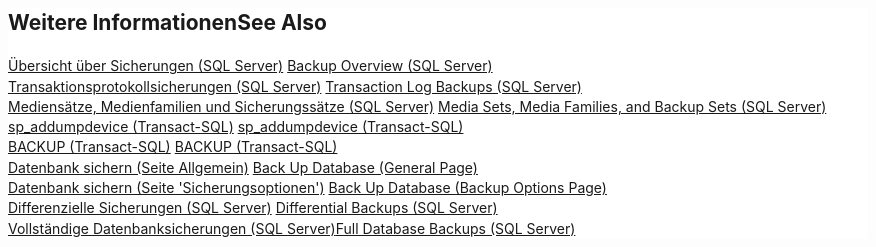 ## <a name="see-also"></a><span data-ttu-id="eb7f5-280">Weitere Informationen</span><span class="sxs-lookup"><span data-stu-id="eb7f5-280">See Also</span></span>  
 <span data-ttu-id="eb7f5-281">[Übersicht über Sicherungen &#40;SQL Server&#41;](backup-overview-sql-server.md) </span><span class="sxs-lookup"><span data-stu-id="eb7f5-281">[Backup Overview &#40;SQL Server&#41;](backup-overview-sql-server.md) </span></span>  
 <span data-ttu-id="eb7f5-282">[Transaktionsprotokollsicherungen &#40;SQL Server&#41;](transaction-log-backups-sql-server.md) </span><span class="sxs-lookup"><span data-stu-id="eb7f5-282">[Transaction Log Backups &#40;SQL Server&#41;](transaction-log-backups-sql-server.md) </span></span>  
 <span data-ttu-id="eb7f5-283">[Mediensätze, Medienfamilien und Sicherungssätze &#40;SQL Server&#41;](media-sets-media-families-and-backup-sets-sql-server.md) </span><span class="sxs-lookup"><span data-stu-id="eb7f5-283">[Media Sets, Media Families, and Backup Sets &#40;SQL Server&#41;](media-sets-media-families-and-backup-sets-sql-server.md) </span></span>  
 <span data-ttu-id="eb7f5-284">[sp_addumpdevice &#40;Transact-SQL&#41;](/sql/relational-databases/system-stored-procedures/sp-addumpdevice-transact-sql) </span><span class="sxs-lookup"><span data-stu-id="eb7f5-284">[sp_addumpdevice &#40;Transact-SQL&#41;](/sql/relational-databases/system-stored-procedures/sp-addumpdevice-transact-sql) </span></span>  
 <span data-ttu-id="eb7f5-285">[BACKUP &#40;Transact-SQL&#41;](/sql/t-sql/statements/backup-transact-sql) </span><span class="sxs-lookup"><span data-stu-id="eb7f5-285">[BACKUP &#40;Transact-SQL&#41;](/sql/t-sql/statements/backup-transact-sql) </span></span>  
 <span data-ttu-id="eb7f5-286">[Datenbank sichern &#40;Seite Allgemein&#41;](../../integration-services/general-page-of-integration-services-designers-options.md) </span><span class="sxs-lookup"><span data-stu-id="eb7f5-286">[Back Up Database &#40;General Page&#41;](../../integration-services/general-page-of-integration-services-designers-options.md) </span></span>  
 <span data-ttu-id="eb7f5-287">[Datenbank sichern &#40;Seite 'Sicherungsoptionen'&#41;](back-up-database-backup-options-page.md) </span><span class="sxs-lookup"><span data-stu-id="eb7f5-287">[Back Up Database &#40;Backup Options Page&#41;](back-up-database-backup-options-page.md) </span></span>  
 <span data-ttu-id="eb7f5-288">[Differenzielle Sicherungen &#40;SQL Server&#41;](differential-backups-sql-server.md) </span><span class="sxs-lookup"><span data-stu-id="eb7f5-288">[Differential Backups &#40;SQL Server&#41;](differential-backups-sql-server.md) </span></span>  
 [<span data-ttu-id="eb7f5-289">Vollständige Datenbanksicherungen &#40;SQL Server&#41;</span><span class="sxs-lookup"><span data-stu-id="eb7f5-289">Full Database Backups &#40;SQL Server&#41;</span></span>](full-database-backups-sql-server.md)  
